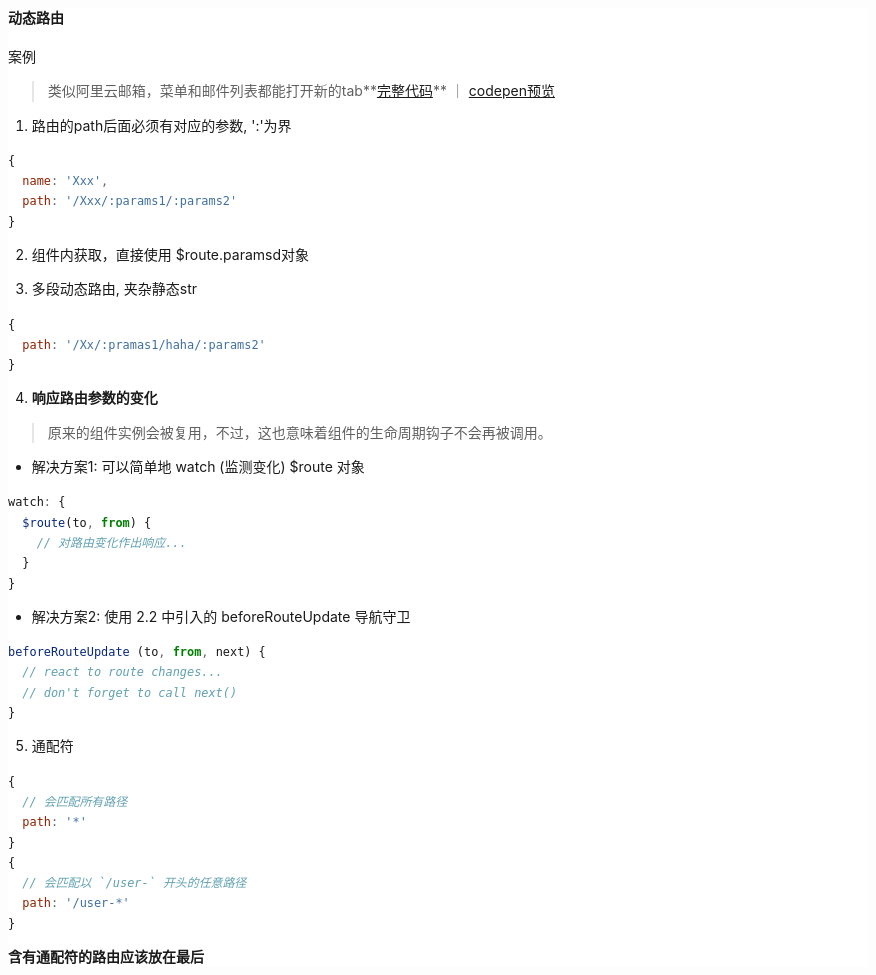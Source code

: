 #### 动态路由

案例
> 类似阿里云邮箱，菜单和邮件列表都能打开新的tab**<a target="_blank" href="/_media/vue/menuContentTab.vue">完整代码</a>** ｜ [codepen预览](https://codepen.io/unzoa/project/editor/AMvWQg#)

1. 路由的path后面必须有对应的参数, ':'为界
```js
{
  name: 'Xxx',
  path: '/Xxx/:params1/:params2'
}
```

2. 组件内获取，直接使用 $route.paramsd对象

3. 多段动态路由, 夹杂静态str
```js
{
  path: '/Xx/:pramas1/haha/:params2'
}
```

4. **响应路由参数的变化**
  > 原来的组件实例会被复用，不过，这也意味着组件的生命周期钩子不会再被调用。

  - 解决方案1: 可以简单地 watch (监测变化) $route 对象
  ```js
  watch: {
    $route(to, from) {
      // 对路由变化作出响应...
    }
  }
  ```

  - 解决方案2: 使用 2.2 中引入的 beforeRouteUpdate 导航守卫
  ```js
  beforeRouteUpdate (to, from, next) {
    // react to route changes...
    // don't forget to call next()
  }
  ```

5. 通配符

```js
{
  // 会匹配所有路径
  path: '*'
}
{
  // 会匹配以 `/user-` 开头的任意路径
  path: '/user-*'
}
```

**含有通配符的路由应该放在最后**
